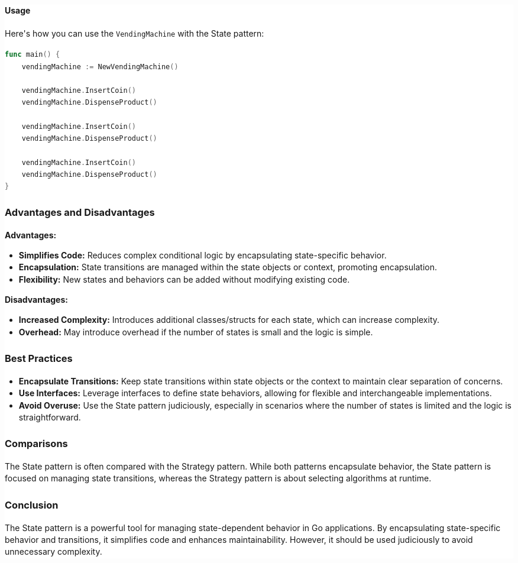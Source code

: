 #### Usage

Here's how you can use the `VendingMachine` with the State pattern:

```go
func main() {
	vendingMachine := NewVendingMachine()

	vendingMachine.InsertCoin()
	vendingMachine.DispenseProduct()

	vendingMachine.InsertCoin()
	vendingMachine.DispenseProduct()

	vendingMachine.InsertCoin()
	vendingMachine.DispenseProduct()
}
```

### Advantages and Disadvantages

**Advantages:**

- **Simplifies Code:** Reduces complex conditional logic by encapsulating state-specific behavior.
- **Encapsulation:** State transitions are managed within the state objects or context, promoting encapsulation.
- **Flexibility:** New states and behaviors can be added without modifying existing code.

**Disadvantages:**

- **Increased Complexity:** Introduces additional classes/structs for each state, which can increase complexity.
- **Overhead:** May introduce overhead if the number of states is small and the logic is simple.

### Best Practices

- **Encapsulate Transitions:** Keep state transitions within state objects or the context to maintain clear separation of concerns.
- **Use Interfaces:** Leverage interfaces to define state behaviors, allowing for flexible and interchangeable implementations.
- **Avoid Overuse:** Use the State pattern judiciously, especially in scenarios where the number of states is limited and the logic is straightforward.

### Comparisons

The State pattern is often compared with the Strategy pattern. While both patterns encapsulate behavior, the State pattern is focused on managing state transitions, whereas the Strategy pattern is about selecting algorithms at runtime.

### Conclusion

The State pattern is a powerful tool for managing state-dependent behavior in Go applications. By encapsulating state-specific behavior and transitions, it simplifies code and enhances maintainability. However, it should be used judiciously to avoid unnecessary complexity.
